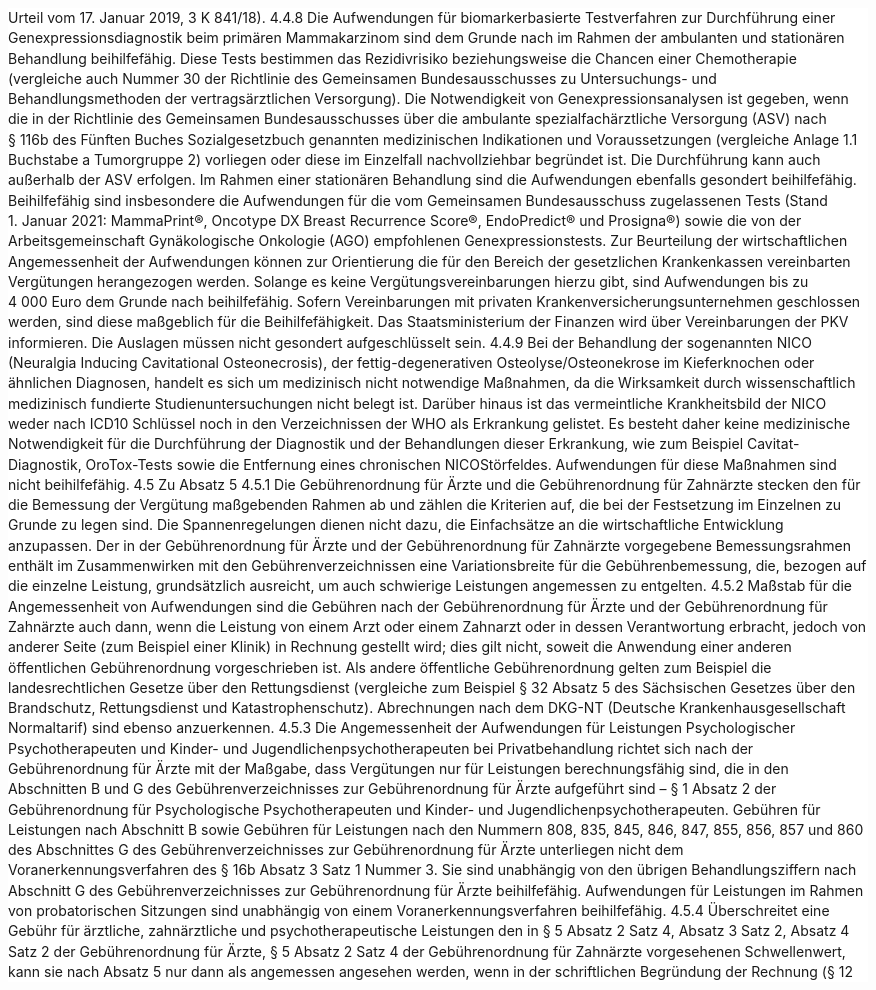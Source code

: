 Urteil vom 17. Januar 2019, 3 K 841/18). 4.4.8 Die Aufwendungen für biomarkerbasierte Testverfahren zur Durchführung einer Genexpressionsdiagnostik beim primären Mammakarzinom sind dem Grunde nach im Rahmen der ambulanten und stationären Behandlung beihilfefähig. Diese Tests bestimmen das Rezidivrisiko beziehungsweise die Chancen einer Chemotherapie (vergleiche auch Nummer 30 der Richtlinie des Gemeinsamen Bundesausschusses zu Untersuchungs- und Behandlungsmethoden der vertragsärztlichen Versorgung). Die Notwendigkeit von Genexpressionsanalysen ist gegeben, wenn die in der Richtlinie des Gemeinsamen Bundesausschusses über die ambulante spezialfachärztliche Versorgung (ASV) nach § 116b des Fünften Buches Sozialgesetzbuch genannten medizinischen Indikationen und Voraussetzungen (vergleiche Anlage 1.1 Buchstabe a Tumorgruppe 2) vorliegen oder diese im Einzelfall nachvollziehbar begründet ist. Die Durchführung kann auch außerhalb der ASV erfolgen. Im Rahmen einer stationären Behandlung sind die Aufwendungen ebenfalls gesondert beihilfefähig. Beihilfefähig sind insbesondere die Aufwendungen für die vom Gemeinsamen Bundesausschuss zugelassenen Tests (Stand 1. Januar 2021: MammaPrint®, Oncotype DX Breast Recurrence Score®, EndoPredict® und Prosigna®) sowie die von der Arbeitsgemeinschaft Gynäkologische Onkologie (AGO) empfohlenen Genexpressionstests. Zur Beurteilung der wirtschaftlichen Angemessenheit der Aufwendungen können zur Orientierung die für den Bereich der gesetzlichen Krankenkassen vereinbarten Vergütungen herangezogen werden. Solange es keine Vergütungsvereinbarungen hierzu gibt, sind Aufwendungen bis zu 4 000 Euro dem Grunde nach beihilfefähig. Sofern Vereinbarungen mit privaten Krankenversicherungsunternehmen geschlossen werden, sind diese maßgeblich für die Beihilfefähigkeit. Das Staatsministerium der Finanzen wird über Vereinbarungen der PKV informieren. Die Auslagen müssen nicht gesondert aufgeschlüsselt sein. 4.4.9 Bei der Behandlung der sogenannten NICO (Neuralgia Inducing Cavitational Osteonecrosis), der fettig-degenerativen Osteolyse/Osteonekrose im Kieferknochen oder ähnlichen Diagnosen, handelt es sich um medizinisch nicht notwendige Maßnahmen, da die Wirksamkeit durch wissenschaftlich medizinisch fundierte Studienuntersuchungen nicht belegt ist. Darüber hinaus ist das vermeintliche Krankheitsbild der NICO weder nach ICD10 Schlüssel noch in den Verzeichnissen der WHO als Erkrankung gelistet. Es besteht daher keine medizinische Notwendigkeit für die Durchführung der Diagnostik und der Behandlungen dieser Erkrankung, wie zum Beispiel Cavitat-Diagnostik, OroTox-Tests sowie die Entfernung eines chronischen NICOStörfeldes. Aufwendungen für diese Maßnahmen sind nicht beihilfefähig. 4.5 Zu Absatz 5 4.5.1 Die                   Gebührenordnung für Ärzte                   und die                     Gebührenordnung für Zahnärzte stecken den für die Bemessung der Vergütung maßgebenden Rahmen ab und zählen die Kriterien auf, die bei der Festsetzung im Einzelnen zu Grunde zu legen sind. Die Spannenregelungen dienen nicht dazu, die Einfachsätze an die wirtschaftliche Entwicklung anzupassen. Der in der                                                   Gebührenordnung für Ärzte und der                             Gebührenordnung für Zahnärzte vorgegebene Bemessungsrahmen enthält im Zusammenwirken mit den Gebührenverzeichnissen eine Variationsbreite für die Gebührenbemessung, die, bezogen auf die einzelne Leistung, grundsätzlich ausreicht, um auch schwierige Leistungen angemessen zu entgelten. 4.5.2 Maßstab für die Angemessenheit von Aufwendungen sind die Gebühren nach der                 Gebührenordnung für Ärzte und der                             Gebührenordnung für Zahnärzte auch dann, wenn die Leistung von einem Arzt oder einem Zahnarzt oder in dessen Verantwortung erbracht, jedoch von anderer Seite (zum Beispiel einer Klinik) in Rechnung gestellt wird; dies gilt nicht, soweit die Anwendung einer anderen öffentlichen Gebührenordnung vorgeschrieben ist. Als andere öffentliche Gebührenordnung gelten zum Beispiel die landesrechtlichen Gesetze über den Rettungsdienst (vergleiche zum Beispiel § 32 Absatz 5 des                                                 Sächsischen Gesetzes über den Brandschutz, Rettungsdienst und Katastrophenschutz). Abrechnungen nach dem DKG-NT (Deutsche Krankenhausgesellschaft Normaltarif) sind ebenso anzuerkennen. 4.5.3 Die Angemessenheit der Aufwendungen für Leistungen Psychologischer Psychotherapeuten und Kinder- und Jugendlichenpsychotherapeuten bei Privatbehandlung richtet sich nach der Gebührenordnung für Ärzte mit der Maßgabe, dass Vergütungen nur für Leistungen berechnungsfähig sind, die in den Abschnitten B und G des Gebührenverzeichnisses zur Gebührenordnung für Ärzte aufgeführt sind – § 1 Absatz 2 der Gebührenordnung für Psychologische Psychotherapeuten und Kinder- und Jugendlichenpsychotherapeuten.  Gebühren für Leistungen nach Abschnitt B sowie Gebühren für Leistungen nach den Nummern 808, 835, 845, 846, 847, 855, 856, 857 und 860 des Abschnittes G des Gebührenverzeichnisses zur                Gebührenordnung für Ärzte unterliegen nicht dem Voranerkennungsverfahren des § 16b Absatz 3 Satz 1 Nummer 3. Sie sind unabhängig von den übrigen Behandlungsziffern nach Abschnitt G des Gebührenverzeichnisses zur                             Gebührenordnung für Ärzte beihilfefähig. Aufwendungen für Leistungen im Rahmen von probatorischen Sitzungen sind unabhängig von einem Voranerkennungsverfahren beihilfefähig. 4.5.4 Überschreitet eine Gebühr für ärztliche, zahnärztliche und psychotherapeutische Leistungen den in § 5 Absatz 2 Satz 4, Absatz 3 Satz 2, Absatz 4 Satz 2 der Gebührenordnung für Ärzte, § 5 Absatz 2 Satz 4 der Gebührenordnung für Zahnärzte vorgesehenen Schwellenwert, kann sie nach Absatz 5 nur dann als angemessen angesehen werden, wenn in der schriftlichen Begründung der Rechnung (§ 12